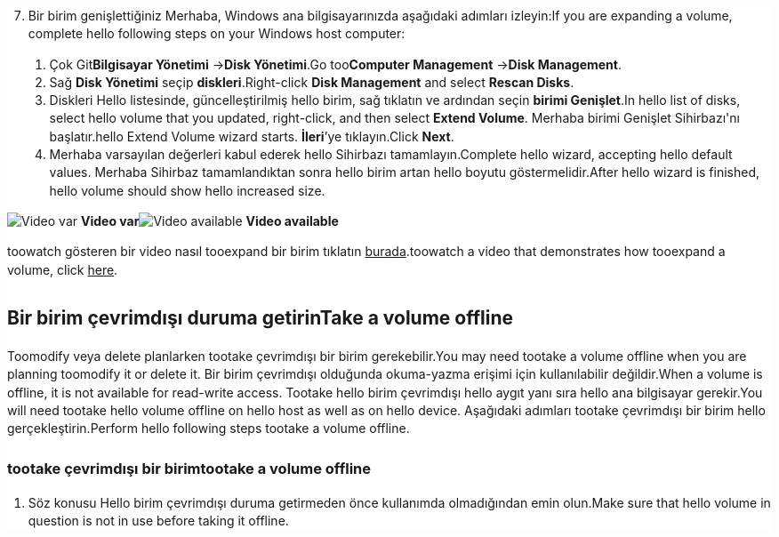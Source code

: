 7. <span data-ttu-id="75efe-196">Bir birim genişlettiğiniz Merhaba, Windows ana bilgisayarınızda aşağıdaki adımları izleyin:</span><span class="sxs-lookup"><span data-stu-id="75efe-196">If you are expanding a volume, complete hello following steps on your Windows host computer:</span></span>
   
   1. <span data-ttu-id="75efe-197">Çok Git**Bilgisayar Yönetimi** ->**Disk Yönetimi**.</span><span class="sxs-lookup"><span data-stu-id="75efe-197">Go too**Computer Management** ->**Disk Management**.</span></span>
   2. <span data-ttu-id="75efe-198">Sağ **Disk Yönetimi** seçip **diskleri**.</span><span class="sxs-lookup"><span data-stu-id="75efe-198">Right-click **Disk Management** and select **Rescan Disks**.</span></span>
   3. <span data-ttu-id="75efe-199">Diskleri Hello listesinde, güncelleştirilmiş hello birim, sağ tıklatın ve ardından seçin **birimi Genişlet**.</span><span class="sxs-lookup"><span data-stu-id="75efe-199">In hello list of disks, select hello volume that you updated, right-click, and then select **Extend Volume**.</span></span> <span data-ttu-id="75efe-200">Merhaba birimi Genişlet Sihirbazı'nı başlatır.</span><span class="sxs-lookup"><span data-stu-id="75efe-200">hello Extend Volume wizard starts.</span></span> <span data-ttu-id="75efe-201">**İleri**’ye tıklayın.</span><span class="sxs-lookup"><span data-stu-id="75efe-201">Click **Next**.</span></span>
   4. <span data-ttu-id="75efe-202">Merhaba varsayılan değerleri kabul ederek hello Sihirbazı tamamlayın.</span><span class="sxs-lookup"><span data-stu-id="75efe-202">Complete hello wizard, accepting hello default values.</span></span> <span data-ttu-id="75efe-203">Merhaba Sihirbaz tamamlandıktan sonra hello birim artan hello boyutu göstermelidir.</span><span class="sxs-lookup"><span data-stu-id="75efe-203">After hello wizard is finished, hello volume should show hello increased size.</span></span>

<span data-ttu-id="75efe-204">![Video var](./media/storsimple-manage-volumes/Video_icon.png) **Video var**</span><span class="sxs-lookup"><span data-stu-id="75efe-204">![Video available](./media/storsimple-manage-volumes/Video_icon.png) **Video available**</span></span>

<span data-ttu-id="75efe-205">toowatch gösteren bir video nasıl tooexpand bir birim tıklatın [burada](https://azure.microsoft.com/documentation/videos/expand-a-storsimple-volume/).</span><span class="sxs-lookup"><span data-stu-id="75efe-205">toowatch a video that demonstrates how tooexpand a volume, click [here](https://azure.microsoft.com/documentation/videos/expand-a-storsimple-volume/).</span></span>

## <a name="take-a-volume-offline"></a><span data-ttu-id="75efe-206">Bir birim çevrimdışı duruma getirin</span><span class="sxs-lookup"><span data-stu-id="75efe-206">Take a volume offline</span></span>
<span data-ttu-id="75efe-207">Toomodify veya delete planlarken tootake çevrimdışı bir birim gerekebilir.</span><span class="sxs-lookup"><span data-stu-id="75efe-207">You may need tootake a volume offline when you are planning toomodify it or delete it.</span></span> <span data-ttu-id="75efe-208">Bir birim çevrimdışı olduğunda okuma-yazma erişimi için kullanılabilir değildir.</span><span class="sxs-lookup"><span data-stu-id="75efe-208">When a volume is offline, it is not available for read-write access.</span></span> <span data-ttu-id="75efe-209">Tootake hello birim çevrimdışı hello aygıt yanı sıra hello ana bilgisayar gerekir.</span><span class="sxs-lookup"><span data-stu-id="75efe-209">You will need tootake hello volume offline on hello host as well as on hello device.</span></span> <span data-ttu-id="75efe-210">Aşağıdaki adımları tootake çevrimdışı bir birim hello gerçekleştirin.</span><span class="sxs-lookup"><span data-stu-id="75efe-210">Perform hello following steps tootake a volume offline.</span></span>

### <a name="tootake-a-volume-offline"></a><span data-ttu-id="75efe-211">tootake çevrimdışı bir birim</span><span class="sxs-lookup"><span data-stu-id="75efe-211">tootake a volume offline</span></span>
1. <span data-ttu-id="75efe-212">Söz konusu Hello birim çevrimdışı duruma getirmeden önce kullanımda olmadığından emin olun.</span><span class="sxs-lookup"><span data-stu-id="75efe-212">Make sure that hello volume in question is not in use before taking it offline.</span></span>